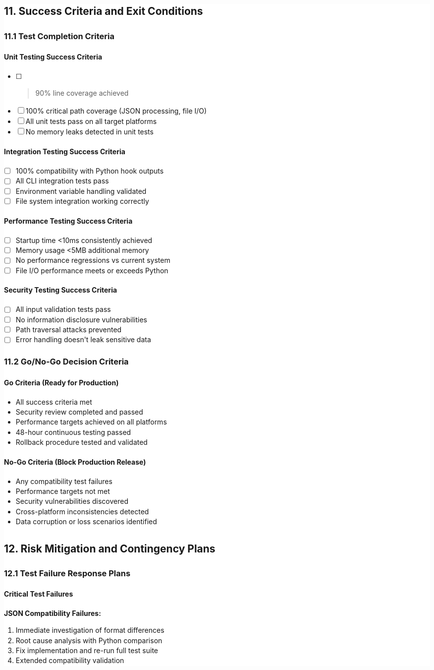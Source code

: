 ## 11. Success Criteria and Exit Conditions

### 11.1 Test Completion Criteria

#### Unit Testing Success Criteria
- [ ] >90% line coverage achieved
- [ ] 100% critical path coverage (JSON processing, file I/O)
- [ ] All unit tests pass on all target platforms
- [ ] No memory leaks detected in unit tests

#### Integration Testing Success Criteria  
- [ ] 100% compatibility with Python hook outputs
- [ ] All CLI integration tests pass
- [ ] Environment variable handling validated
- [ ] File system integration working correctly

#### Performance Testing Success Criteria
- [ ] Startup time <10ms consistently achieved
- [ ] Memory usage <5MB additional memory
- [ ] No performance regressions vs current system
- [ ] File I/O performance meets or exceeds Python

#### Security Testing Success Criteria
- [ ] All input validation tests pass
- [ ] No information disclosure vulnerabilities
- [ ] Path traversal attacks prevented
- [ ] Error handling doesn't leak sensitive data

### 11.2 Go/No-Go Decision Criteria

#### Go Criteria (Ready for Production)
- All success criteria met
- Security review completed and passed
- Performance targets achieved on all platforms
- 48-hour continuous testing passed
- Rollback procedure tested and validated

#### No-Go Criteria (Block Production Release)
- Any compatibility test failures
- Performance targets not met
- Security vulnerabilities discovered
- Cross-platform inconsistencies detected
- Data corruption or loss scenarios identified

## 12. Risk Mitigation and Contingency Plans

### 12.1 Test Failure Response Plans

#### Critical Test Failures
**JSON Compatibility Failures:**
1. Immediate investigation of format differences
2. Root cause analysis with Python comparison
3. Fix implementation and re-run full test suite
4. Extended compatibility validation
